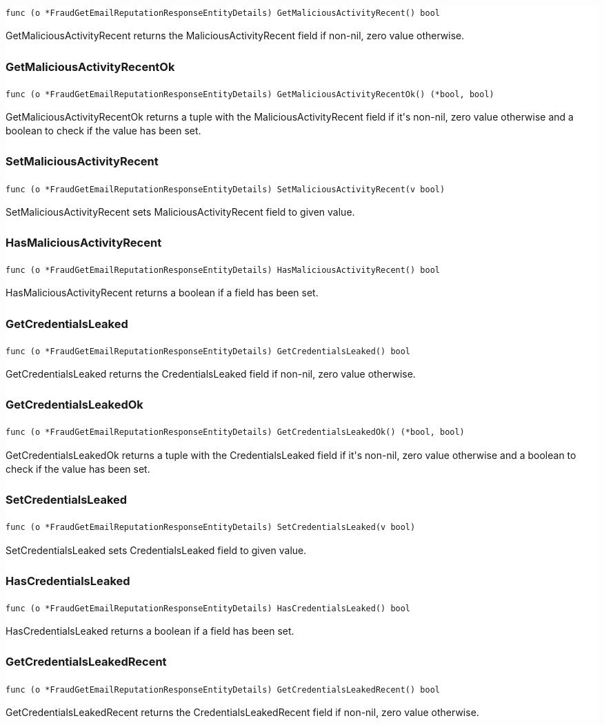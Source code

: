 `func (o *FraudGetEmailReputationResponseEntityDetails) GetMaliciousActivityRecent() bool`

GetMaliciousActivityRecent returns the MaliciousActivityRecent field if non-nil, zero value otherwise.

### GetMaliciousActivityRecentOk

`func (o *FraudGetEmailReputationResponseEntityDetails) GetMaliciousActivityRecentOk() (*bool, bool)`

GetMaliciousActivityRecentOk returns a tuple with the MaliciousActivityRecent field if it's non-nil, zero value otherwise
and a boolean to check if the value has been set.

### SetMaliciousActivityRecent

`func (o *FraudGetEmailReputationResponseEntityDetails) SetMaliciousActivityRecent(v bool)`

SetMaliciousActivityRecent sets MaliciousActivityRecent field to given value.

### HasMaliciousActivityRecent

`func (o *FraudGetEmailReputationResponseEntityDetails) HasMaliciousActivityRecent() bool`

HasMaliciousActivityRecent returns a boolean if a field has been set.

### GetCredentialsLeaked

`func (o *FraudGetEmailReputationResponseEntityDetails) GetCredentialsLeaked() bool`

GetCredentialsLeaked returns the CredentialsLeaked field if non-nil, zero value otherwise.

### GetCredentialsLeakedOk

`func (o *FraudGetEmailReputationResponseEntityDetails) GetCredentialsLeakedOk() (*bool, bool)`

GetCredentialsLeakedOk returns a tuple with the CredentialsLeaked field if it's non-nil, zero value otherwise
and a boolean to check if the value has been set.

### SetCredentialsLeaked

`func (o *FraudGetEmailReputationResponseEntityDetails) SetCredentialsLeaked(v bool)`

SetCredentialsLeaked sets CredentialsLeaked field to given value.

### HasCredentialsLeaked

`func (o *FraudGetEmailReputationResponseEntityDetails) HasCredentialsLeaked() bool`

HasCredentialsLeaked returns a boolean if a field has been set.

### GetCredentialsLeakedRecent

`func (o *FraudGetEmailReputationResponseEntityDetails) GetCredentialsLeakedRecent() bool`

GetCredentialsLeakedRecent returns the CredentialsLeakedRecent field if non-nil, zero value otherwise.
